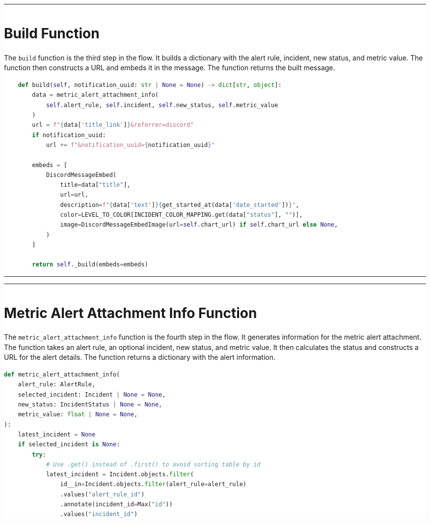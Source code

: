 
</SwmSnippet>

<SwmSnippet path="/src/sentry/integrations/discord/message_builder/metric_alerts.py" line="30">

---

# Build Function

The `build` function is the third step in the flow. It builds a dictionary with the alert rule, incident, new status, and metric value. The function then constructs a URL and embeds it in the message. The function returns the built message.

```python
    def build(self, notification_uuid: str | None = None) -> dict[str, object]:
        data = metric_alert_attachment_info(
            self.alert_rule, self.incident, self.new_status, self.metric_value
        )
        url = f"{data['title_link']}&referrer=discord"
        if notification_uuid:
            url += f"&notification_uuid={notification_uuid}"

        embeds = [
            DiscordMessageEmbed(
                title=data["title"],
                url=url,
                description=f"{data['text']}{get_started_at(data['date_started'])}",
                color=LEVEL_TO_COLOR[INCIDENT_COLOR_MAPPING.get(data["status"], "")],
                image=DiscordMessageEmbedImage(url=self.chart_url) if self.chart_url else None,
            )
        ]

        return self._build(embeds=embeds)
```

---

</SwmSnippet>

<SwmSnippet path="/src/sentry/integrations/metric_alerts.py" line="151">

---

# Metric Alert Attachment Info Function

The `metric_alert_attachment_info` function is the fourth step in the flow. It generates information for the metric alert attachment. The function takes an alert rule, an optional incident, new status, and metric value. It then calculates the status and constructs a URL for the alert details. The function returns a dictionary with the alert information.

```python
def metric_alert_attachment_info(
    alert_rule: AlertRule,
    selected_incident: Incident | None = None,
    new_status: IncidentStatus | None = None,
    metric_value: float | None = None,
):
    latest_incident = None
    if selected_incident is None:
        try:
            # Use .get() instead of .first() to avoid sorting table by id
            latest_incident = Incident.objects.filter(
                id__in=Incident.objects.filter(alert_rule=alert_rule)
                .values("alert_rule_id")
                .annotate(incident_id=Max("id"))
                .values("incident_id")
```